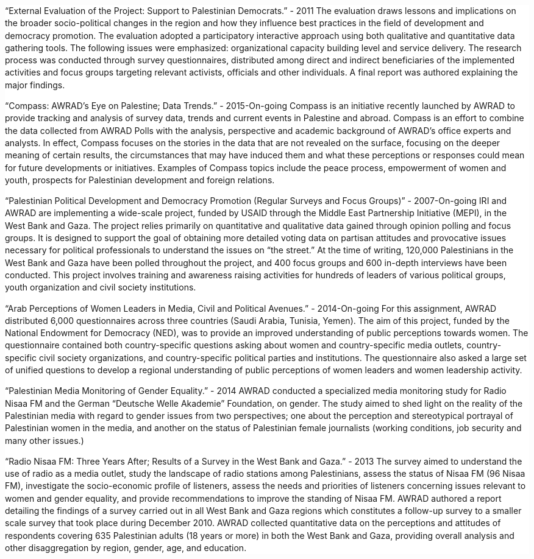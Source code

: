 “External Evaluation of the Project: Support to Palestinian Democrats.” - 2011
The evaluation draws lessons and implications on the broader socio-political changes in the region and how they influence best practices in the field of development and democracy promotion. The evaluation adopted a participatory interactive approach using both qualitative and quantitative data gathering tools. The following issues were emphasized: organizational capacity building level and service delivery. The research process was conducted through survey questionnaires, distributed among direct and indirect beneficiaries of the implemented activities and focus groups targeting relevant activists, officials and other individuals. A final report was authored  explaining the major findings.

“Compass: AWRAD’s Eye on Palestine; Data Trends.” - 2015-On-going
Compass is an initiative recently launched by AWRAD to provide tracking and analysis of survey data, trends and current events in Palestine and abroad. Compass is an effort to combine the data collected from AWRAD Polls with the analysis, perspective and academic background of AWRAD’s office experts and analysts. In effect, Compass focuses on the stories in the data that are not revealed on the surface, focusing on the deeper meaning of certain results, the circumstances that may have induced them and what these perceptions or responses could mean for future developments or initiatives. Examples of Compass topics include the peace process, empowerment of women and youth, prospects for Palestinian development and foreign relations.

“Palestinian Political Development and Democracy Promotion (Regular Surveys and Focus Groups)” - 2007-On-going
IRI and AWRAD are implementing a wide-scale project, funded by USAID through the Middle East Partnership Initiative (MEPI), in the West Bank and Gaza. The project relies primarily on quantitative and qualitative data gained through opinion polling and focus groups. It is designed to support the goal of obtaining more detailed voting data on partisan attitudes and provocative issues necessary for political professionals to understand the issues on “the street.”  At the time of writing, 120,000 Palestinians in the West Bank and Gaza have been polled throughout the project, and 400 focus groups and 600 in-depth interviews have been conducted. This project involves training and awareness raising activities for hundreds of leaders of various political groups, youth organization and civil society institutions.

“Arab Perceptions of Women Leaders in Media, Civil and Political Avenues.” - 2014-On-going
For this assignment, AWRAD distributed 6,000 questionnaires across three countries (Saudi Arabia, Tunisia, Yemen). The aim of this project, funded by the National Endowment for Democracy (NED), was to provide an improved understanding of public perceptions towards women. The questionnaire contained both country-specific questions asking about women and country-specific media outlets, country-specific civil society organizations, and country-specific political parties and institutions. The questionnaire also asked a large set of unified questions to develop a regional understanding of public perceptions of women leaders and women leadership activity.

“Palestinian Media Monitoring of Gender Equality.” - 2014
AWRAD conducted a specialized media monitoring study for Radio Nisaa FM and the German “Deutsche Welle Akademie”  Foundation, on gender. The study aimed to shed light on the reality of the Palestinian media with regard to gender issues from two perspectives; one about the perception and stereotypical portrayal of Palestinian women in the media, and another on the status of Palestinian female journalists (working conditions, job security and many other issues.)

“Radio Nisaa FM: Three Years After; Results of a Survey in the West Bank and Gaza.” - 2013
The survey aimed to understand the use of radio as a media outlet, study the landscape of radio stations among Palestinians, assess the status of Nisaa FM (96 Nisaa FM), investigate the socio-economic profile of listeners, assess the needs and priorities of listeners concerning issues relevant to women and gender equality, and provide recommendations to improve the standing of Nisaa FM. AWRAD authored a report detailing the findings of a survey carried out in all West Bank and Gaza regions which constitutes a follow-up survey to a smaller scale survey that took place during December 2010. AWRAD collected quantitative data on the perceptions and attitudes of respondents covering 635 Palestinian adults (18 years or more) in both the West Bank and Gaza, providing overall analysis and other disaggregation by region, gender, age, and education.
